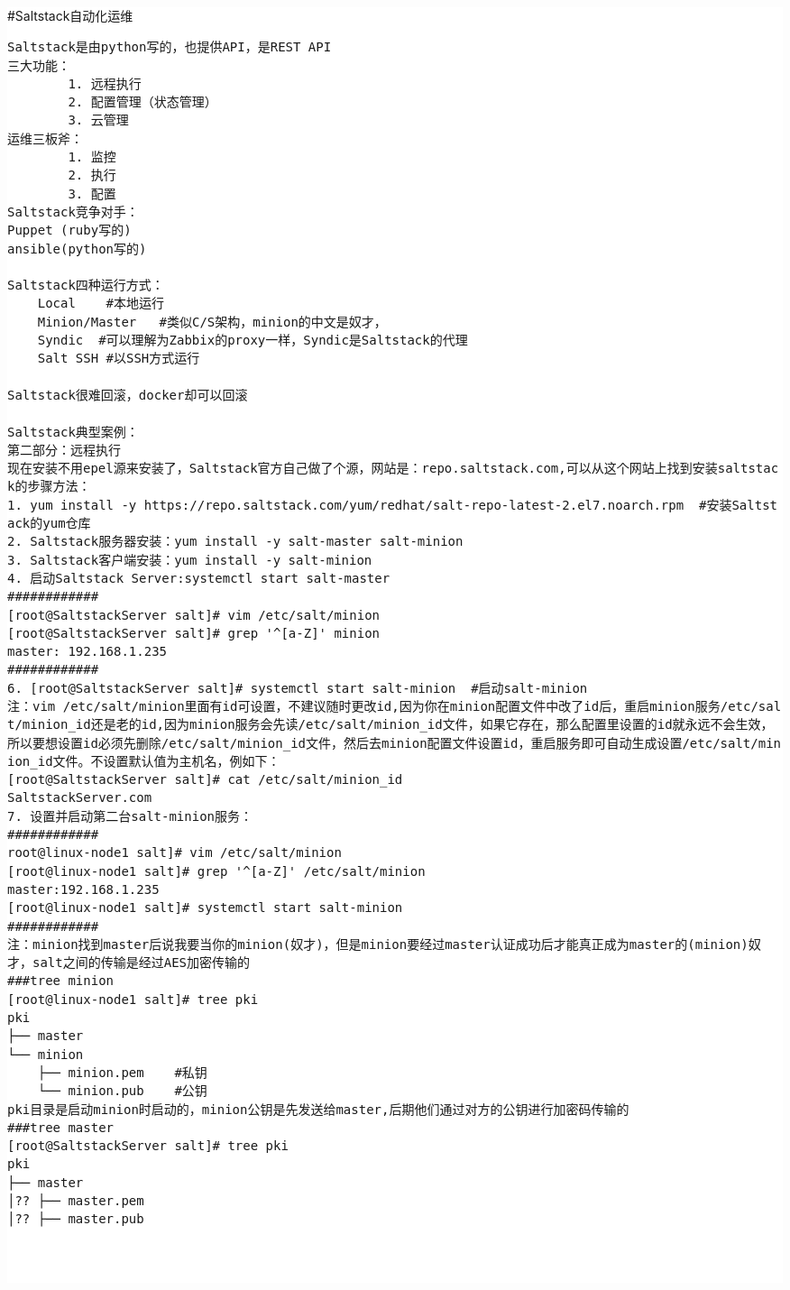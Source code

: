 #Saltstack自动化运维
<pre>
Saltstack是由python写的，也提供API，是REST API
三大功能：
		1. 远程执行
		2. 配置管理（状态管理）
		3. 云管理
运维三板斧：
		1. 监控
		2. 执行
		3. 配置
Saltstack竞争对手：
Puppet (ruby写的)
ansible(python写的)

Saltstack四种运行方式：
	Local    #本地运行
	Minion/Master	#类似C/S架构，minion的中文是奴才，
	Syndic	#可以理解为Zabbix的proxy一样，Syndic是Saltstack的代理
	Salt SSH #以SSH方式运行

Saltstack很难回滚，docker却可以回滚

Saltstack典型案例：
第二部分：远程执行
现在安装不用epel源来安装了，Saltstack官方自己做了个源，网站是：repo.saltstack.com,可以从这个网站上找到安装saltstack的步骤方法：
1. yum install -y https://repo.saltstack.com/yum/redhat/salt-repo-latest-2.el7.noarch.rpm  #安装Saltstack的yum仓库
2. Saltstack服务器安装：yum install -y salt-master salt-minion
3. Saltstack客户端安装：yum install -y salt-minion
4. 启动Saltstack Server:systemctl start salt-master
############
[root@SaltstackServer salt]# vim /etc/salt/minion
[root@SaltstackServer salt]# grep '^[a-Z]' minion
master: 192.168.1.235
############
6. [root@SaltstackServer salt]# systemctl start salt-minion  #启动salt-minion
注：vim /etc/salt/minion里面有id可设置，不建议随时更改id,因为你在minion配置文件中改了id后，重启minion服务/etc/salt/minion_id还是老的id,因为minion服务会先读/etc/salt/minion_id文件，如果它存在，那么配置里设置的id就永远不会生效，所以要想设置id必须先删除/etc/salt/minion_id文件，然后去minion配置文件设置id，重启服务即可自动生成设置/etc/salt/minion_id文件。不设置默认值为主机名，例如下：
[root@SaltstackServer salt]# cat /etc/salt/minion_id 
SaltstackServer.com
7. 设置并启动第二台salt-minion服务：
############
root@linux-node1 salt]# vim /etc/salt/minion
[root@linux-node1 salt]# grep '^[a-Z]' /etc/salt/minion
master:192.168.1.235 
[root@linux-node1 salt]# systemctl start salt-minion
############
注：minion找到master后说我要当你的minion(奴才)，但是minion要经过master认证成功后才能真正成为master的(minion)奴才，salt之间的传输是经过AES加密传输的
###tree minion
[root@linux-node1 salt]# tree pki
pki
├── master
└── minion
    ├── minion.pem	  #私钥
    └── minion.pub    #公钥
pki目录是启动minion时启动的，minion公钥是先发送给master,后期他们通过对方的公钥进行加密码传输的
###tree master
[root@SaltstackServer salt]# tree pki
pki
├── master
│?? ├── master.pem
│?? ├── master.pub